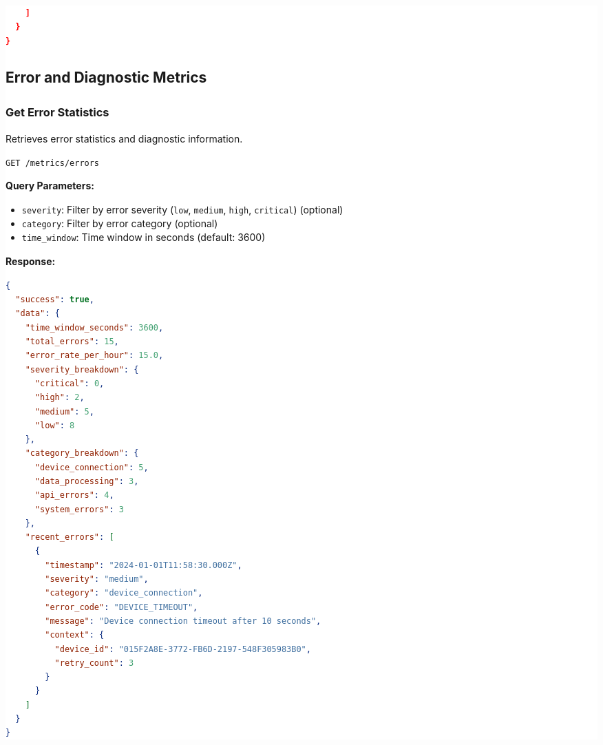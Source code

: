 ```json
    ]
  }
}
```

## Error and Diagnostic Metrics

### Get Error Statistics

Retrieves error statistics and diagnostic information.

```http
GET /metrics/errors
```

**Query Parameters:**
- `severity`: Filter by error severity (`low`, `medium`, `high`, `critical`) (optional)
- `category`: Filter by error category (optional)
- `time_window`: Time window in seconds (default: 3600)

**Response:**
```json
{
  "success": true,
  "data": {
    "time_window_seconds": 3600,
    "total_errors": 15,
    "error_rate_per_hour": 15.0,
    "severity_breakdown": {
      "critical": 0,
      "high": 2,
      "medium": 5,
      "low": 8
    },
    "category_breakdown": {
      "device_connection": 5,
      "data_processing": 3,
      "api_errors": 4,
      "system_errors": 3
    },
    "recent_errors": [
      {
        "timestamp": "2024-01-01T11:58:30.000Z",
        "severity": "medium",
        "category": "device_connection",
        "error_code": "DEVICE_TIMEOUT",
        "message": "Device connection timeout after 10 seconds",
        "context": {
          "device_id": "015F2A8E-3772-FB6D-2197-548F305983B0",
          "retry_count": 3
        }
      }
    ]
  }
}
```
